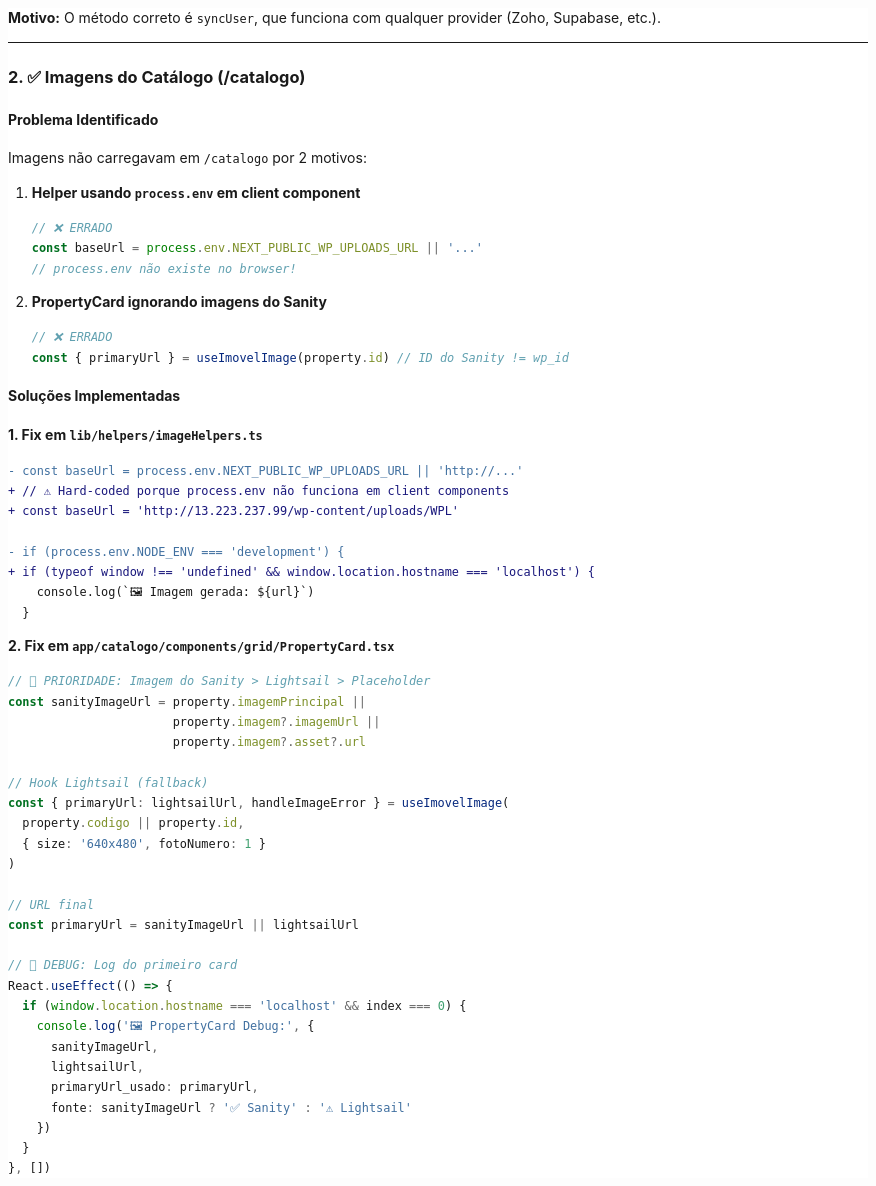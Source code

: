 **Motivo:** O método correto é `syncUser`, que funciona com qualquer provider (Zoho, Supabase, etc.).

---

### 2. ✅ Imagens do Catálogo (/catalogo)

#### Problema Identificado
Imagens não carregavam em `/catalogo` por 2 motivos:

1. **Helper usando `process.env` em client component**
   ```typescript
   // ❌ ERRADO
   const baseUrl = process.env.NEXT_PUBLIC_WP_UPLOADS_URL || '...'
   // process.env não existe no browser!
   ```

2. **PropertyCard ignorando imagens do Sanity**
   ```typescript
   // ❌ ERRADO
   const { primaryUrl } = useImovelImage(property.id) // ID do Sanity != wp_id
   ```

#### Soluções Implementadas

**1. Fix em `lib/helpers/imageHelpers.ts`**
```diff
- const baseUrl = process.env.NEXT_PUBLIC_WP_UPLOADS_URL || 'http://...'
+ // ⚠️ Hard-coded porque process.env não funciona em client components
+ const baseUrl = 'http://13.223.237.99/wp-content/uploads/WPL'

- if (process.env.NODE_ENV === 'development') {
+ if (typeof window !== 'undefined' && window.location.hostname === 'localhost') {
    console.log(`🖼️ Imagem gerada: ${url}`)
  }
```

**2. Fix em `app/catalogo/components/grid/PropertyCard.tsx`**
```typescript
// 🔧 PRIORIDADE: Imagem do Sanity > Lightsail > Placeholder
const sanityImageUrl = property.imagemPrincipal ||
                       property.imagem?.imagemUrl ||
                       property.imagem?.asset?.url

// Hook Lightsail (fallback)
const { primaryUrl: lightsailUrl, handleImageError } = useImovelImage(
  property.codigo || property.id,
  { size: '640x480', fotoNumero: 1 }
)

// URL final
const primaryUrl = sanityImageUrl || lightsailUrl

// 🐛 DEBUG: Log do primeiro card
React.useEffect(() => {
  if (window.location.hostname === 'localhost' && index === 0) {
    console.log('🖼️ PropertyCard Debug:', {
      sanityImageUrl,
      lightsailUrl,
      primaryUrl_usado: primaryUrl,
      fonte: sanityImageUrl ? '✅ Sanity' : '⚠️ Lightsail'
    })
  }
}, [])
```
